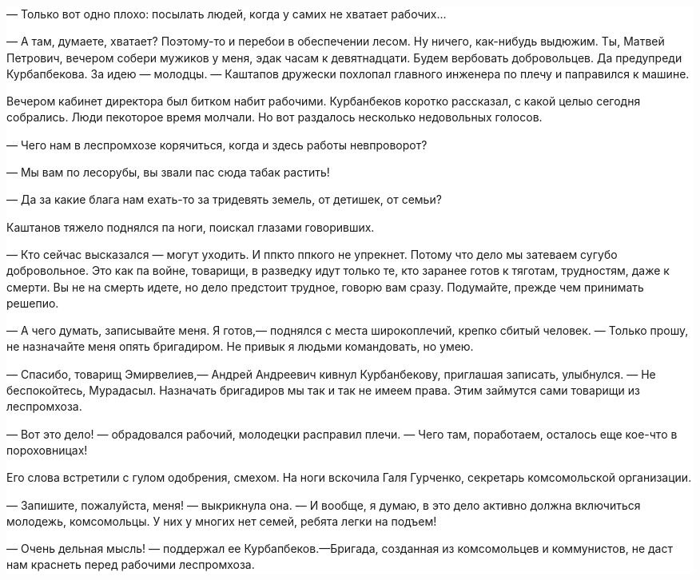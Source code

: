 — Только вот одно плохо: посылать людей, когда у самих не хватает рабочих...

— А там, думаете, хватает?
Поэтому-то и перебои в обеспечении лесом.
Ну ничего, как-нибудь выдюжим.
Ты, Матвей Петрович, вечером собери мужиков у меня, эдак часам к девятнадцати.
Будем вербовать добровольцев.
Да предупреди Курбапбекова.
За идею — молодцы.
— Каштапов дружески похлопал главного инженера по плечу и паправился к машине.

Вечером кабинет директора был битком набит рабочими.
Курбанбеков коротко рассказал, с какой целыо сегодня собрались.
Люди пекоторое время молчали.
Но вот раздалось несколько недовольных голосов.

— Чего нам в леспромхозе корячиться, когда и здесь работы невпроворот?

— Мы вам по лесорубы, вы звали пас сюда табак растить!

— Да за какие блага нам ехать-то за тридевять земель, от детишек, от семьи?

Каштанов тяжело поднялся па ноги, поискал глазами говоривших.

— Кто сейчас высказался — могут уходить.
И ппкто ппкого не упрекнет.
Потому что дело мы затеваем сугубо добровольное.
Это как па войне, товарищи, в разведку идут только те, кто заранее готов к тяготам, трудностям, даже к смерти.
Вы не на смерть идете, но дело предстоит трудное, говорю вам сразу.
Подумайте, прежде чем принимать решепио.

— А чего думать, записывайте меня.
Я готов,— поднялся с места широкоплечий, крепко сбитый человек.
— Только прошу, не назначайте меня опять бригадиром.
Не привык я людьми командовать, но умею.

— Спасибо, товарищ Эмирвелиев,— Андрей Андреевич кивнул Курбанбекову, приглашая записать, улыбнулся.
— Не беспокойтесь, Мурадасыл.
Назначать бригадиров мы так и так не имеем права.
Этим займутся сами товарищи из леспромхоза.

— Вот это дело!
— обрадовался рабочий, молодецки расправил плечи.
— Чего там, поработаем, осталось еще кое-что в пороховницах!

Его слова встретили с гулом одобрения, смехом.
На ноги вскочила Галя Гурченко, секретарь комсомольской организации.

— Запишите, пожалуйста, меня!
— выкрикнула она.
— И вообще, я думаю, в это дело активно должна включиться молодежь, комсомольцы.
У них у многих нет семей, ребята легки на подъем!

— Очень дельная мысль!
— поддержал ее Курбапбеков.—Бригада, созданная из комсомольцев и коммунистов, не даст нам краснеть перед рабочими леспромхоза.
